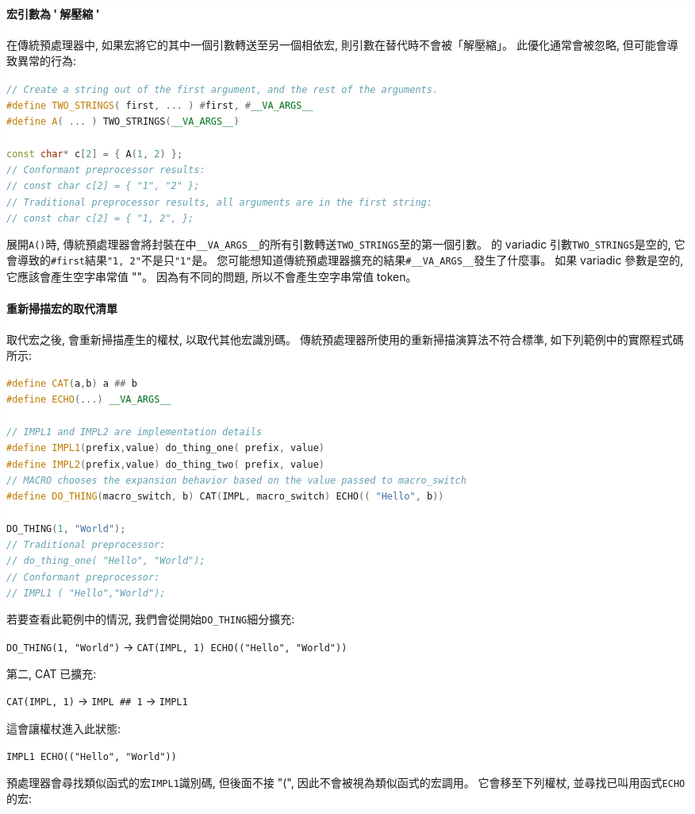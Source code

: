 #### <a name="macro-arguments-are-unpacked"></a>宏引數為 ' 解壓縮 '

在傳統預處理器中, 如果宏將它的其中一個引數轉送至另一個相依宏, 則引數在替代時不會被「解壓縮」。 此優化通常會被忽略, 但可能會導致異常的行為:

```cpp
// Create a string out of the first argument, and the rest of the arguments.
#define TWO_STRINGS( first, ... ) #first, #__VA_ARGS__
#define A( ... ) TWO_STRINGS(__VA_ARGS__)

const char* c[2] = { A(1, 2) };
// Conformant preprocessor results:
// const char c[2] = { "1", "2" };
// Traditional preprocessor results, all arguments are in the first string:
// const char c[2] = { "1, 2", };
```

展開`A()`時, 傳統預處理器會將封裝在中`__VA_ARGS__`的所有引數轉送`TWO_STRINGS`至的第一個引數。 的 variadic 引數`TWO_STRINGS`是空的, 它會導致的`#first`結果`"1, 2"`不是只`"1"`是。 您可能想知道傳統預處理器擴充的結果`#__VA_ARGS__`發生了什麼事。 如果 variadic 參數是空的, 它應該會產生空字串常值 ""。 因為有不同的問題, 所以不會產生空字串常值 token。

#### <a name="rescanning-replacement-list-for-macros"></a>重新掃描宏的取代清單

取代宏之後, 會重新掃描產生的權杖, 以取代其他宏識別碼。 傳統預處理器所使用的重新掃描演算法不符合標準, 如下列範例中的實際程式碼所示:

```cpp
#define CAT(a,b) a ## b
#define ECHO(...) __VA_ARGS__

// IMPL1 and IMPL2 are implementation details
#define IMPL1(prefix,value) do_thing_one( prefix, value)
#define IMPL2(prefix,value) do_thing_two( prefix, value)
// MACRO chooses the expansion behavior based on the value passed to macro_switch
#define DO_THING(macro_switch, b) CAT(IMPL, macro_switch) ECHO(( "Hello", b))

DO_THING(1, "World");
// Traditional preprocessor:
// do_thing_one( "Hello", "World");
// Conformant preprocessor:
// IMPL1 ( "Hello","World");
```

若要查看此範例中的情況, 我們會從開始`DO_THING`細分擴充:

`DO_THING(1, "World")` ->
`CAT(IMPL, 1) ECHO(("Hello", "World"))`

第二, CAT 已擴充:

`CAT(IMPL, 1)` -> `IMPL ## 1` -> `IMPL1`

這會讓權杖進入此狀態:

`IMPL1 ECHO(("Hello", "World"))`

預處理器會尋找類似函式的宏`IMPL1`識別碼, 但後面不接 "(", 因此不會被視為類似函式的宏調用。 它會移至下列權杖, 並尋找已叫用函式`ECHO`的宏:
